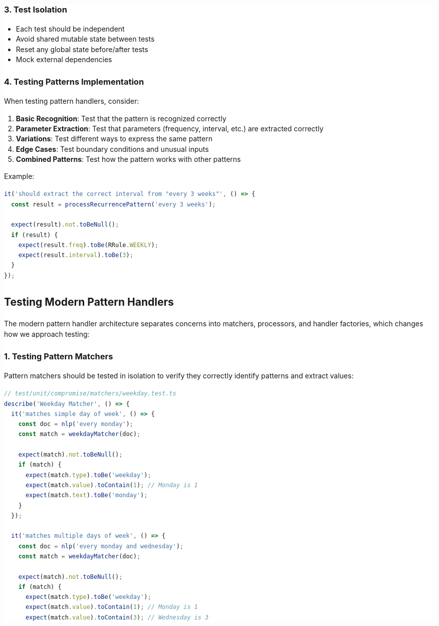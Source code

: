 ### 3. Test Isolation

- Each test should be independent
- Avoid shared mutable state between tests
- Reset any global state before/after tests
- Mock external dependencies

### 4. Testing Patterns Implementation

When testing pattern handlers, consider:

1. **Basic Recognition**: Test that the pattern is recognized correctly
2. **Parameter Extraction**: Test that parameters (frequency, interval, etc.) are extracted correctly
3. **Variations**: Test different ways to express the same pattern
4. **Edge Cases**: Test boundary conditions and unusual inputs
5. **Combined Patterns**: Test how the pattern works with other patterns

Example:

```typescript
it('should extract the correct interval from "every 3 weeks"', () => {
  const result = processRecurrencePattern('every 3 weeks');
  
  expect(result).not.toBeNull();
  if (result) {
    expect(result.freq).toBe(RRule.WEEKLY);
    expect(result.interval).toBe(3);
  }
});
```

## Testing Modern Pattern Handlers

The modern pattern handler architecture separates concerns into matchers, processors, and handler factories, which changes how we approach testing:

### 1. Testing Pattern Matchers

Pattern matchers should be tested in isolation to verify they correctly identify patterns and extract values:

```typescript
// test/unit/compromise/matchers/weekday.test.ts
describe('Weekday Matcher', () => {
  it('matches simple day of week', () => {
    const doc = nlp('every monday');
    const match = weekdayMatcher(doc);
    
    expect(match).not.toBeNull();
    if (match) {
      expect(match.type).toBe('weekday');
      expect(match.value).toContain(1); // Monday is 1
      expect(match.text).toBe('monday');
    }
  });
  
  it('matches multiple days of week', () => {
    const doc = nlp('every monday and wednesday');
    const match = weekdayMatcher(doc);
    
    expect(match).not.toBeNull();
    if (match) {
      expect(match.type).toBe('weekday');
      expect(match.value).toContain(1); // Monday is 1
      expect(match.value).toContain(3); // Wednesday is 3
```